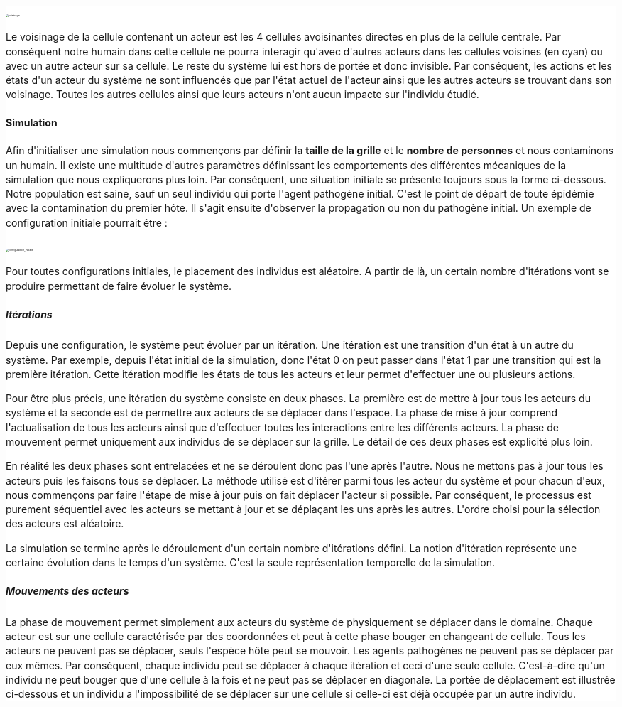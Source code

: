 <img src="/home/maxime/Documents/Inkscape/voisinage.png" alt="voisinage" style="zoom:25%;" />

Le voisinage de la cellule contenant un acteur est les $4$ cellules avoisinantes directes en plus de la cellule centrale. Par conséquent notre humain dans cette cellule ne pourra interagir qu'avec d'autres acteurs dans les cellules voisines (en cyan) ou avec un autre acteur sur sa cellule. Le reste du système lui est hors de portée et donc invisible. Par conséquent, les actions et les états d'un acteur du système ne sont influencés que par l'état actuel de l'acteur ainsi que les autres acteurs se trouvant dans son voisinage. Toutes les autres cellules ainsi que leurs acteurs n'ont aucun impacte sur l'individu étudié.

#### Simulation

Afin d'initialiser une simulation nous commençons par définir la **taille de la grille** et le **nombre de personnes** et nous contaminons un humain. Il existe une multitude d'autres paramètres définissant les comportements des différentes mécaniques de la simulation que nous expliquerons plus loin. Par conséquent, une situation initiale se présente toujours sous la forme ci-dessous. Notre population est saine, sauf un seul individu qui porte l'agent pathogène initial. C'est le point de départ de toute épidémie avec la contamination du premier hôte. Il s'agit ensuite d'observer la propagation ou non du pathogène initial. Un exemple de configuration initiale pourrait être : 

<img src="/home/maxime/Documents/Inkscape/configuration_initiale.png" alt="configuration_initiale" style="zoom:25%;" />

Pour toutes configurations initiales, le placement des individus est aléatoire. A partir de là, un certain nombre d'itérations vont se produire permettant de faire évoluer le système.

##### Itérations

Depuis une configuration, le système peut évoluer par un itération. Une itération est une transition d'un état à un autre du système. Par exemple, depuis l'état initial de la simulation, donc l'état $0$ on peut passer dans l'état $1$ par une transition qui est la première itération. Cette itération modifie les états de tous les acteurs et leur permet d'effectuer une ou plusieurs actions.

Pour être plus précis, une itération du système consiste en deux phases. La première est de mettre à jour tous les acteurs du système et la seconde est de permettre aux acteurs de se déplacer dans l'espace. La phase de mise à jour comprend l'actualisation de tous les acteurs ainsi que d'effectuer toutes les interactions entre les différents acteurs. La phase de mouvement permet uniquement aux individus de se déplacer sur la grille. Le détail de ces deux phases est explicité plus loin.

En réalité les deux phases sont entrelacées et ne se déroulent donc pas l'une après l'autre. Nous ne mettons pas à jour tous les acteurs puis les faisons tous se déplacer. La méthode utilisé est d'itérer parmi tous les acteur du système et pour chacun d'eux, nous commençons par faire l'étape de mise à jour puis on fait déplacer l'acteur si possible. Par conséquent, le processus est purement séquentiel avec les acteurs se mettant à jour et se déplaçant les uns après les autres. L'ordre choisi pour la sélection des acteurs est aléatoire.

La simulation se termine après le déroulement d'un certain nombre d'itérations défini. La notion d'itération représente une certaine évolution dans le temps d'un système. C'est la seule représentation temporelle de la simulation.

##### Mouvements des acteurs

La phase de mouvement permet simplement aux acteurs du système de physiquement se déplacer dans le domaine. Chaque acteur est sur une cellule caractérisée par des coordonnées et peut à cette phase bouger en changeant de cellule. Tous les acteurs ne peuvent pas se déplacer, seuls l'espèce hôte peut se mouvoir. Les agents pathogènes ne peuvent pas se déplacer par eux mêmes. Par conséquent, chaque individu peut se déplacer à chaque itération et ceci d'une seule cellule. C'est-à-dire qu'un individu ne peut bouger que d'une cellule à la fois et ne peut pas se déplacer en diagonale. La portée de déplacement est illustrée ci-dessous et un individu a l'impossibilité de se déplacer sur une cellule si celle-ci est déjà occupée par un autre individu.
